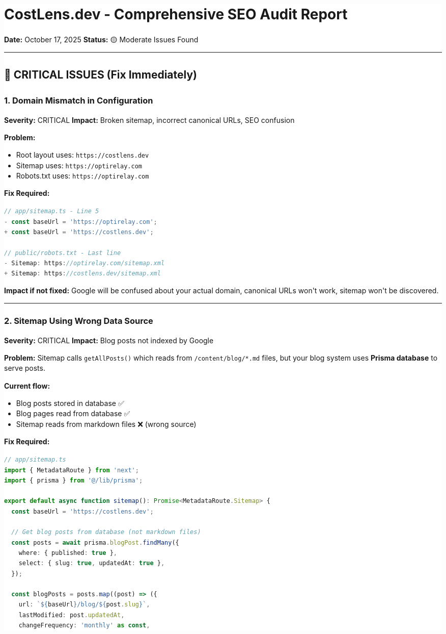 # CostLens.dev - Comprehensive SEO Audit Report
**Date:** October 17, 2025
**Status:** 🟡 Moderate Issues Found

---

## 🔴 CRITICAL ISSUES (Fix Immediately)

### 1. Domain Mismatch in Configuration
**Severity:** CRITICAL
**Impact:** Broken sitemap, incorrect canonical URLs, SEO confusion

**Problem:**
- Root layout uses: `https://costlens.dev`
- Sitemap uses: `https://optirelay.com`
- Robots.txt uses: `https://optirelay.com`

**Fix Required:**
```typescript
// app/sitemap.ts - Line 5
- const baseUrl = 'https://optirelay.com';
+ const baseUrl = 'https://costlens.dev';

// public/robots.txt - Last line
- Sitemap: https://optirelay.com/sitemap.xml
+ Sitemap: https://costlens.dev/sitemap.xml
```

**Impact if not fixed:** Google will be confused about your actual domain, canonical URLs won't work, sitemap won't be discovered.

---

### 2. Sitemap Using Wrong Data Source
**Severity:** CRITICAL
**Impact:** Blog posts not indexed by Google

**Problem:**
Sitemap calls `getAllPosts()` which reads from `/content/blog/*.md` files, but your blog system uses **Prisma database** to serve posts.

**Current flow:**
- Blog posts stored in database ✅
- Blog pages read from database ✅
- Sitemap reads from markdown files ❌ (wrong source)

**Fix Required:**
```typescript
// app/sitemap.ts
import { MetadataRoute } from 'next';
import { prisma } from '@/lib/prisma';

export default async function sitemap(): Promise<MetadataRoute.Sitemap> {
  const baseUrl = 'https://costlens.dev';
  
  // Get blog posts from database (not markdown files)
  const posts = await prisma.blogPost.findMany({
    where: { published: true },
    select: { slug: true, updatedAt: true },
  });
  
  const blogPosts = posts.map((post) => ({
    url: `${baseUrl}/blog/${post.slug}`,
    lastModified: post.updatedAt,
    changeFrequency: 'monthly' as const,
```